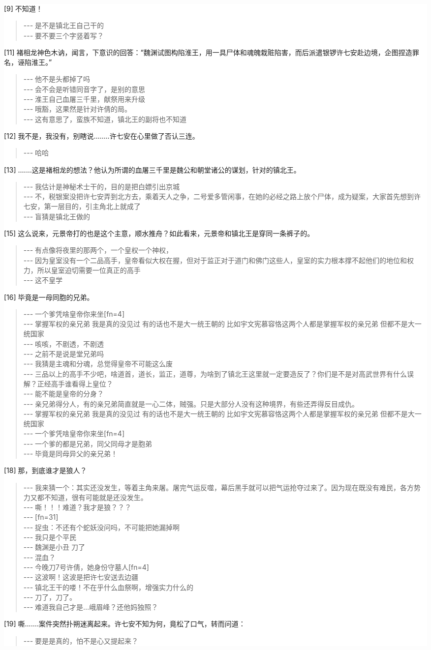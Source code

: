 [9] 不知道！
>--- 是不是镇北王自己干的<br>
>--- 要不要三个字竖着写？<br>

[11] 褚相龙神色木讷，闻言，下意识的回答：“魏渊试图构陷淮王，用一具尸体和魂魄栽赃陷害，而后派遣银锣许七安赴边境，企图捏造罪名，诬陷淮王。”
>--- 他不是头都掉了吗<br>
>--- 会不会是听错同音字了，是别的意思<br>
>--- 淮王自己血屠三千里，献祭用来升级<br>
>--- 哦豁，这果然是针对许倩的局。<br>
>--- 这有意思了，蛮族不知道，镇北王的副将也不知道<br>

[12] 我不是，我没有，别瞎说........许七安在心里做了否认三连。
>--- 哈哈<br>

[13] .......这是褚相龙的想法？他认为所谓的血屠三千里是魏公和朝堂诸公的谋划，针对的镇北王。
>--- 我估计是神秘术士干的，目的是把白嫖引出京城<br>
>--- 不，税银案没把许七安弄到北方去，乘着天人之争，二号爱多管闲事，在她的必经之路上放个尸体，成为疑案，大家首先想到许七安，第一层目的，引主角北上就成了<br>
>--- 盲猜是镇北王做的<br>

[15] 这么说来，元景帝打的也是这个主意，顺水推舟？如此看来，元景帝和镇北王是穿同一条裤子的。
>--- 有点像将夜里的那两个，一个皇权一个神权，<br>
>--- 因为皇室没有一个二品高手，皇帝看似大权在握，但对于监正对于道门和佛门这些人，皇室的实力根本撑不起他们的地位和权力，所以皇室迫切需要一位真正的高手<br>
>--- 这不皇学<br>

[16] 毕竟是一母同胞的兄弟。
>--- 一个爹凭啥皇帝你来坐[fn=4]<br>
>--- 掌握军权的亲兄弟 我是真的没见过 有的话也不是大一统王朝的 比如宇文宪慕容恪这两个人都是掌握军权的亲兄弟 但都不是大一统国家<br>
>--- 咳咳，不剧透，不剧透<br>
>--- 之前不是说是堂兄弟吗<br>
>--- 我猜是主魂和分魂，总觉得皇帝不可能这么废<br>
>--- 三品以上的高手不少吧，啥道首，道长，监正，道尊，为啥到了镇北王这里就一定要造反了？你们是不是对高武世界有什么误解？正经高手谁看得上皇位？<br>
>--- 能不能是皇帝的分身？<br>
>--- 亲兄弟得分人，有的亲兄弟简直就是一心二体，贼强。只是大部分人没有这种境界，有些还弄得反目成仇。<br>
>--- 掌握军权的亲兄弟 我是真的没见过 有的话也不是大一统王朝的 比如宇文宪慕容恪这两个人都是掌握军权的亲兄弟 但都不是大一统国家<br>
>--- 一个爹凭啥皇帝你来坐[fn=4]<br>
>--- 一个爹的都是兄弟，同父同母才是胞弟<br>
>--- 毕竟是同母异父的亲兄弟！<br>

[18] 那，到底谁才是狼人？
>--- 我来猜一个：其实还没发生，等着主角来屠。屠完气运反噬，幕后黑手就可以把气运抢夺过来了。因为现在既没有难民，各方势力又都不知道，很有可能就是还没发生。<br>
>--- 嘶！！！难道？我才是狼？？？<br>
>--- [fn=31]<br>
>--- 捉虫：不还有个蛇妖没问吗，不可能把她漏掉啊<br>
>--- 我只是个平民<br>
>--- 魏渊是小丑 刀了<br>
>--- 混血？<br>
>--- 今晚刀7号许倩，她身份守墓人[fn=4]<br>
>--- 这波啊！这波是把许七安送去边疆<br>
>--- 镇北王干的喽！不在乎什么血祭啊，增强实力什么的<br>
>--- 刀了，刀了。<br>
>--- 难道我自己才是…峨眉峰？还他妈独照？<br>

[19] 嘶.......案件突然扑朔迷离起来。许七安不知为何，竟松了口气，转而问道：
>--- 要是是真的，怕不是心又提起来？<br>
